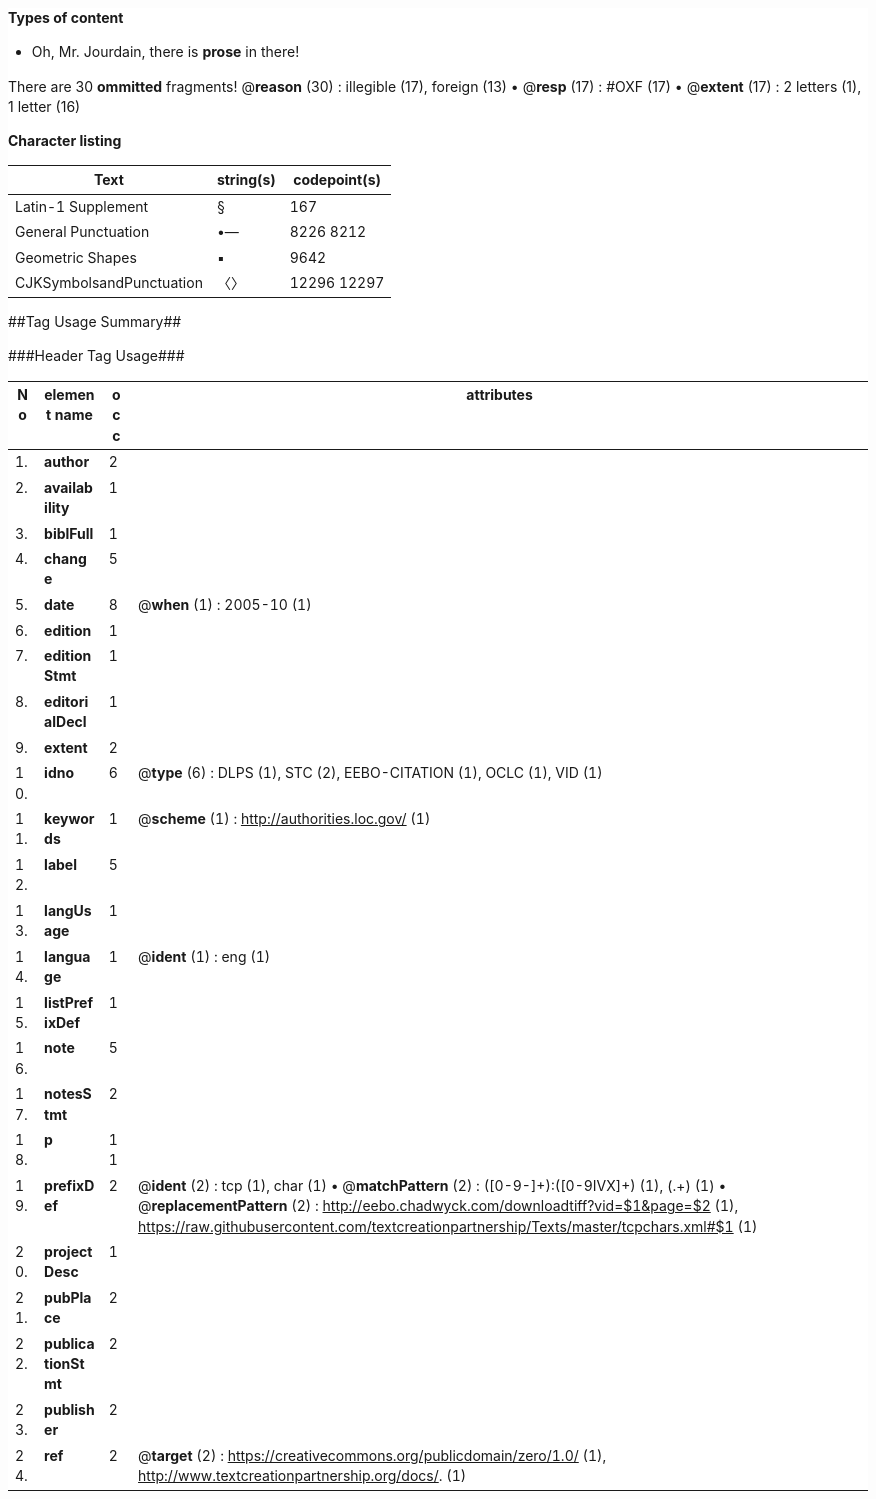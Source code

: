 **Types of content**

  * Oh, Mr. Jourdain, there is **prose** in there!

There are 30 **ommitted** fragments! 
 @__reason__ (30) : illegible (17), foreign (13)  •  @__resp__ (17) : #OXF (17)  •  @__extent__ (17) : 2 letters (1), 1 letter (16)

**Character listing**


|Text|string(s)|codepoint(s)|
|---|---|---|
|Latin-1 Supplement|§|167|
|General Punctuation|•—|8226 8212|
|Geometric Shapes|▪|9642|
|CJKSymbolsandPunctuation|〈〉|12296 12297|

##Tag Usage Summary##

###Header Tag Usage###

|No|element name|occ|attributes|
|---|---|---|---|
|1.|__author__|2||
|2.|__availability__|1||
|3.|__biblFull__|1||
|4.|__change__|5||
|5.|__date__|8| @__when__ (1) : 2005-10 (1)|
|6.|__edition__|1||
|7.|__editionStmt__|1||
|8.|__editorialDecl__|1||
|9.|__extent__|2||
|10.|__idno__|6| @__type__ (6) : DLPS (1), STC (2), EEBO-CITATION (1), OCLC (1), VID (1)|
|11.|__keywords__|1| @__scheme__ (1) : http://authorities.loc.gov/ (1)|
|12.|__label__|5||
|13.|__langUsage__|1||
|14.|__language__|1| @__ident__ (1) : eng (1)|
|15.|__listPrefixDef__|1||
|16.|__note__|5||
|17.|__notesStmt__|2||
|18.|__p__|11||
|19.|__prefixDef__|2| @__ident__ (2) : tcp (1), char (1)  •  @__matchPattern__ (2) : ([0-9\-]+):([0-9IVX]+) (1), (.+) (1)  •  @__replacementPattern__ (2) : http://eebo.chadwyck.com/downloadtiff?vid=$1&page=$2 (1), https://raw.githubusercontent.com/textcreationpartnership/Texts/master/tcpchars.xml#$1 (1)|
|20.|__projectDesc__|1||
|21.|__pubPlace__|2||
|22.|__publicationStmt__|2||
|23.|__publisher__|2||
|24.|__ref__|2| @__target__ (2) : https://creativecommons.org/publicdomain/zero/1.0/ (1), http://www.textcreationpartnership.org/docs/. (1)|